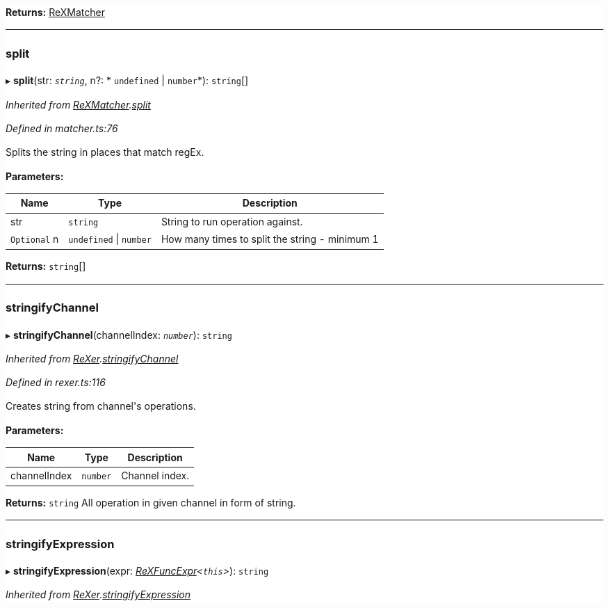 **Returns:** [ReXMatcher](../classes/rexmatcher.md)

___
<a id="split"></a>

###  split

▸ **split**(str: *`string`*, n?: * `undefined` &#124; `number`*): `string`[]

*Inherited from [ReXMatcher](../classes/rexmatcher.md).[split](../classes/rexmatcher.md#split)*

*Defined in matcher.ts:76*

Splits the string in places that match regEx.

**Parameters:**

| Name | Type | Description |
| ------ | ------ | ------ |
| str | `string` |  String to run operation against. |
| `Optional` n |  `undefined` &#124; `number`|  How many times to split the string - minimum 1 |

**Returns:** `string`[]

___
<a id="stringifychannel"></a>

###  stringifyChannel

▸ **stringifyChannel**(channelIndex: *`number`*): `string`

*Inherited from [ReXer](../classes/rexer.md).[stringifyChannel](../classes/rexer.md#stringifychannel)*

*Defined in rexer.ts:116*

Creates string from channel's operations.

**Parameters:**

| Name | Type | Description |
| ------ | ------ | ------ |
| channelIndex | `number` |  Channel index. |

**Returns:** `string`
All operation in given channel in form of string.

___
<a id="stringifyexpression"></a>

###  stringifyExpression

▸ **stringifyExpression**(expr: *[ReXFuncExpr](rexfuncexpr.md)<`this`>*): `string`

*Inherited from [ReXer](../classes/rexer.md).[stringifyExpression](../classes/rexer.md#stringifyexpression)*
